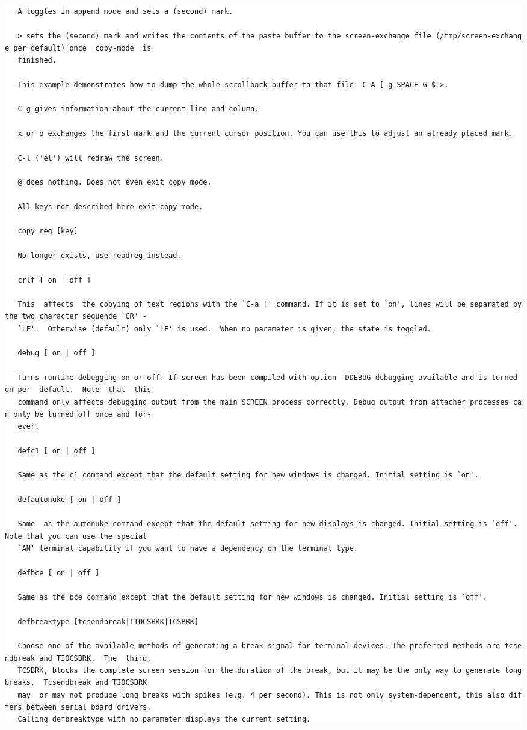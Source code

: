       A toggles in append mode and sets a (second) mark.

       > sets the (second) mark and writes the contents of the paste buffer to the screen-exchange file (/tmp/screen-exchange per default) once	 copy-mode  is
       finished.

       This example demonstrates how to dump the whole scrollback buffer to that file: C-A [ g SPACE G $ >.

       C-g gives information about the current line and column.

       x or o exchanges the first mark and the current cursor position. You can use this to adjust an already placed mark.

       C-l ('el') will redraw the screen.

       @ does nothing. Does not even exit copy mode.

       All keys not described here exit copy mode.

       copy_reg [key]

       No longer exists, use readreg instead.

       crlf [ on | off ]

       This  affects  the copying of text regions with the `C-a [' command. If it is set to `on', lines will be separated by the two character sequence `CR' -
       `LF'.  Otherwise (default) only `LF' is used.  When no parameter is given, the state is toggled.

       debug [ on | off ]

       Turns runtime debugging on or off. If screen has been compiled with option -DDEBUG debugging available and is turned on per  default.  Note  that  this
       command only affects debugging output from the main SCREEN process correctly. Debug output from attacher processes can only be turned off once and for‐
       ever.

       defc1 [ on | off ]

       Same as the c1 command except that the default setting for new windows is changed. Initial setting is `on'.

       defautonuke [ on | off ]

       Same  as the autonuke command except that the default setting for new displays is changed. Initial setting is `off'.  Note that you can use the special
       `AN' terminal capability if you want to have a dependency on the terminal type.

       defbce [ on | off ]

       Same as the bce command except that the default setting for new windows is changed. Initial setting is `off'.

       defbreaktype [tcsendbreak|TIOCSBRK|TCSBRK]

       Choose one of the available methods of generating a break signal for terminal devices. The preferred methods are tcsendbreak and TIOCSBRK.  The	third,
       TCSBRK, blocks the complete screen session for the duration of the break, but it may be the only way to generate long breaks.  Tcsendbreak and TIOCSBRK
       may  or may not produce long breaks with spikes (e.g. 4 per second). This is not only system-dependent, this also differs between serial board drivers.
       Calling defbreaktype with no parameter displays the current setting.
